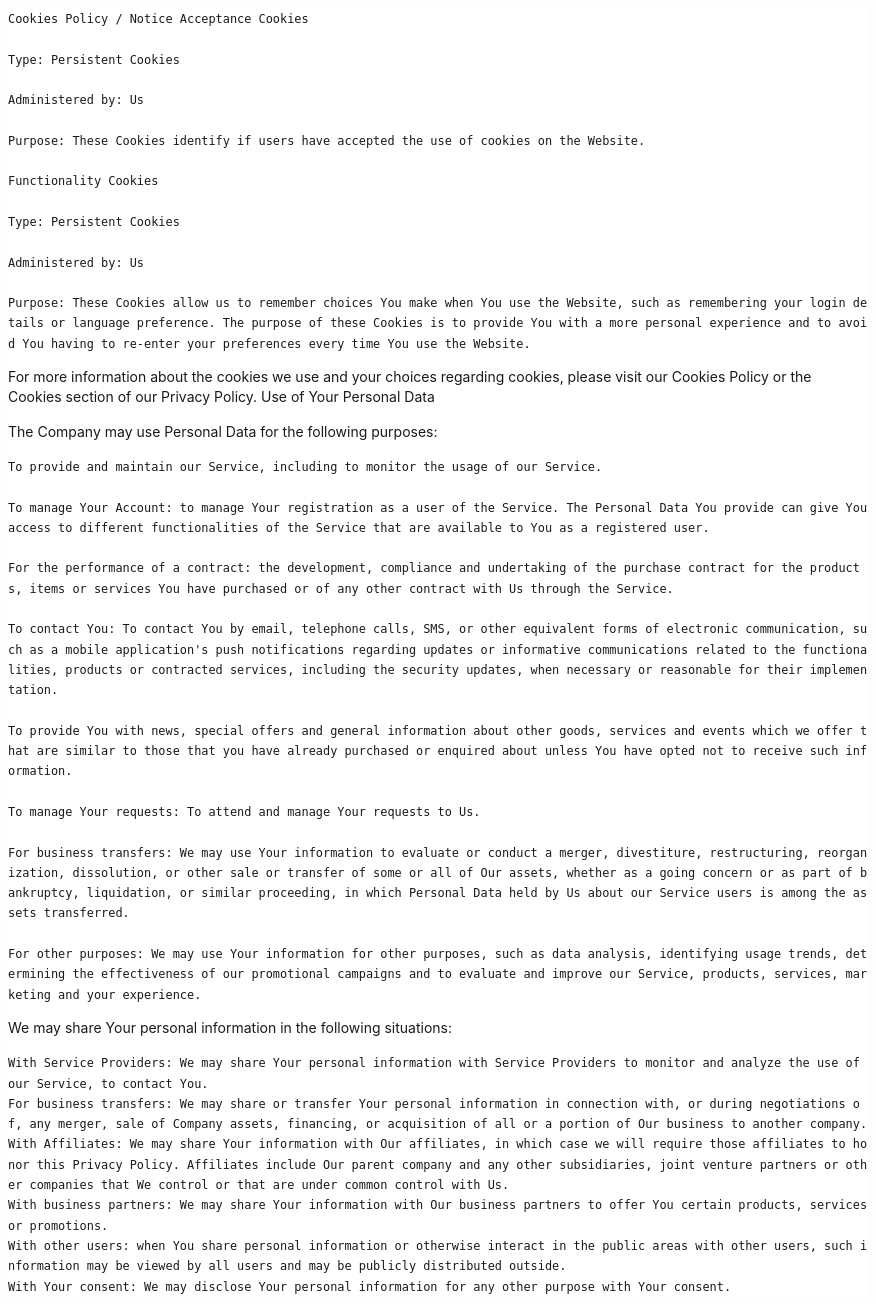     Cookies Policy / Notice Acceptance Cookies

    Type: Persistent Cookies

    Administered by: Us

    Purpose: These Cookies identify if users have accepted the use of cookies on the Website.

    Functionality Cookies

    Type: Persistent Cookies

    Administered by: Us

    Purpose: These Cookies allow us to remember choices You make when You use the Website, such as remembering your login details or language preference. The purpose of these Cookies is to provide You with a more personal experience and to avoid You having to re-enter your preferences every time You use the Website.

For more information about the cookies we use and your choices regarding cookies, please visit our Cookies Policy or the Cookies section of our Privacy Policy.
Use of Your Personal Data

The Company may use Personal Data for the following purposes:

    To provide and maintain our Service, including to monitor the usage of our Service.

    To manage Your Account: to manage Your registration as a user of the Service. The Personal Data You provide can give You access to different functionalities of the Service that are available to You as a registered user.

    For the performance of a contract: the development, compliance and undertaking of the purchase contract for the products, items or services You have purchased or of any other contract with Us through the Service.

    To contact You: To contact You by email, telephone calls, SMS, or other equivalent forms of electronic communication, such as a mobile application's push notifications regarding updates or informative communications related to the functionalities, products or contracted services, including the security updates, when necessary or reasonable for their implementation.

    To provide You with news, special offers and general information about other goods, services and events which we offer that are similar to those that you have already purchased or enquired about unless You have opted not to receive such information.

    To manage Your requests: To attend and manage Your requests to Us.

    For business transfers: We may use Your information to evaluate or conduct a merger, divestiture, restructuring, reorganization, dissolution, or other sale or transfer of some or all of Our assets, whether as a going concern or as part of bankruptcy, liquidation, or similar proceeding, in which Personal Data held by Us about our Service users is among the assets transferred.

    For other purposes: We may use Your information for other purposes, such as data analysis, identifying usage trends, determining the effectiveness of our promotional campaigns and to evaluate and improve our Service, products, services, marketing and your experience.

We may share Your personal information in the following situations:

    With Service Providers: We may share Your personal information with Service Providers to monitor and analyze the use of our Service, to contact You.
    For business transfers: We may share or transfer Your personal information in connection with, or during negotiations of, any merger, sale of Company assets, financing, or acquisition of all or a portion of Our business to another company.
    With Affiliates: We may share Your information with Our affiliates, in which case we will require those affiliates to honor this Privacy Policy. Affiliates include Our parent company and any other subsidiaries, joint venture partners or other companies that We control or that are under common control with Us.
    With business partners: We may share Your information with Our business partners to offer You certain products, services or promotions.
    With other users: when You share personal information or otherwise interact in the public areas with other users, such information may be viewed by all users and may be publicly distributed outside.
    With Your consent: We may disclose Your personal information for any other purpose with Your consent.
